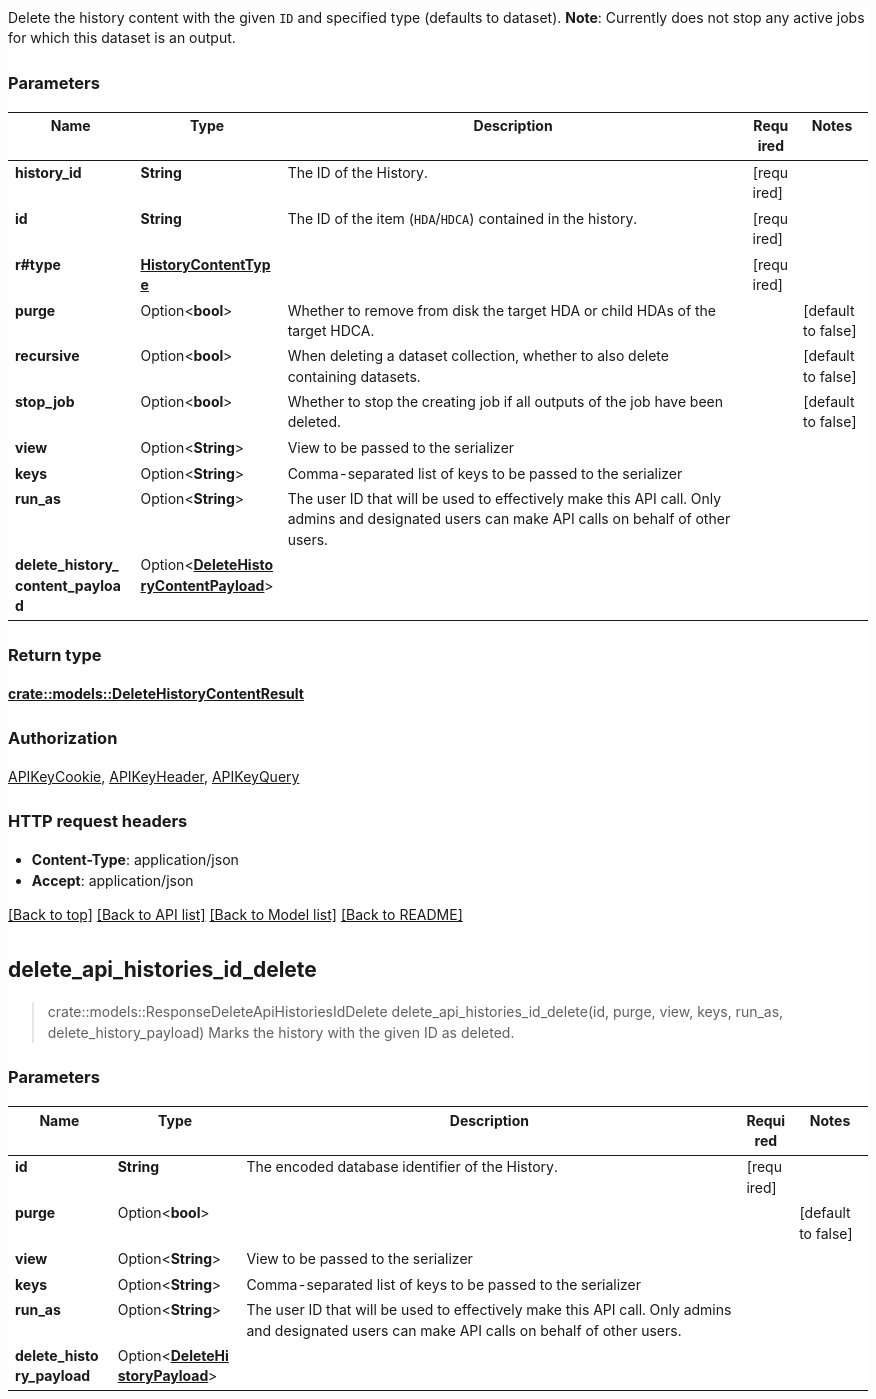 Delete the history content with the given ``ID`` and specified type (defaults to dataset).  **Note**: Currently does not stop any active jobs for which this dataset is an output.

### Parameters


Name | Type | Description  | Required | Notes
------------- | ------------- | ------------- | ------------- | -------------
**history_id** | **String** | The ID of the History. | [required] |
**id** | **String** | The ID of the item (`HDA`/`HDCA`) contained in the history. | [required] |
**r#type** | [**HistoryContentType**](.md) |  | [required] |
**purge** | Option<**bool**> | Whether to remove from disk the target HDA or child HDAs of the target HDCA. |  |[default to false]
**recursive** | Option<**bool**> | When deleting a dataset collection, whether to also delete containing datasets. |  |[default to false]
**stop_job** | Option<**bool**> | Whether to stop the creating job if all outputs of the job have been deleted. |  |[default to false]
**view** | Option<**String**> | View to be passed to the serializer |  |
**keys** | Option<**String**> | Comma-separated list of keys to be passed to the serializer |  |
**run_as** | Option<**String**> | The user ID that will be used to effectively make this API call. Only admins and designated users can make API calls on behalf of other users. |  |
**delete_history_content_payload** | Option<[**DeleteHistoryContentPayload**](DeleteHistoryContentPayload.md)> |  |  |

### Return type

[**crate::models::DeleteHistoryContentResult**](DeleteHistoryContentResult.md)

### Authorization

[APIKeyCookie](../README.md#APIKeyCookie), [APIKeyHeader](../README.md#APIKeyHeader), [APIKeyQuery](../README.md#APIKeyQuery)

### HTTP request headers

- **Content-Type**: application/json
- **Accept**: application/json

[[Back to top]](#) [[Back to API list]](../README.md#documentation-for-api-endpoints) [[Back to Model list]](../README.md#documentation-for-models) [[Back to README]](../README.md)


## delete_api_histories_id_delete

> crate::models::ResponseDeleteApiHistoriesIdDelete delete_api_histories_id_delete(id, purge, view, keys, run_as, delete_history_payload)
Marks the history with the given ID as deleted.

### Parameters


Name | Type | Description  | Required | Notes
------------- | ------------- | ------------- | ------------- | -------------
**id** | **String** | The encoded database identifier of the History. | [required] |
**purge** | Option<**bool**> |  |  |[default to false]
**view** | Option<**String**> | View to be passed to the serializer |  |
**keys** | Option<**String**> | Comma-separated list of keys to be passed to the serializer |  |
**run_as** | Option<**String**> | The user ID that will be used to effectively make this API call. Only admins and designated users can make API calls on behalf of other users. |  |
**delete_history_payload** | Option<[**DeleteHistoryPayload**](DeleteHistoryPayload.md)> |  |  |
